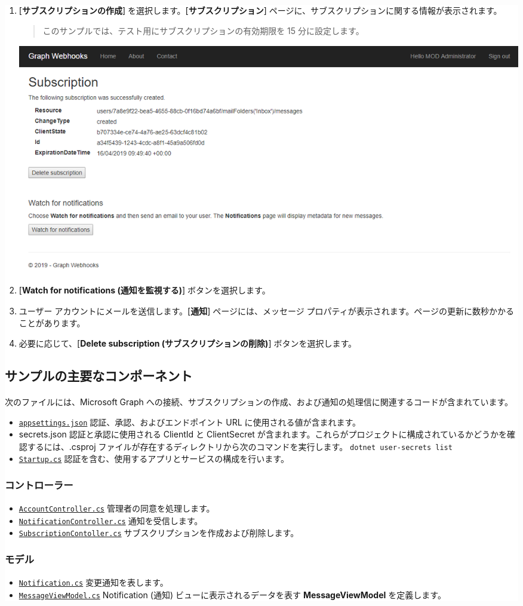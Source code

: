 1. [**サブスクリプションの作成**] を選択します。[**サブスクリプション**] ページに、サブスクリプションに関する情報が表示されます。

   >このサンプルでは、テスト用にサブスクリプションの有効期限を 15 分に設定します。

	![新しいサブスクリプションのプロパティを表示するアプリのページ](readme-images/Page2.PNG)
	
1. [**Watch for notifications (通知を監視する)**] ボタンを選択します。 

1. ユーザー アカウントにメールを送信します。[**通知**] ページには、メッセージ プロパティが表示されます。ページの更新に数秒かかることがあります。

1. 必要に応じて、[**Delete subscription (サブスクリプションの削除)**] ボタンを選択します。 


## サンプルの主要なコンポーネント 
次のファイルには、Microsoft Graph への接続、サブスクリプションの作成、および通知の処理信に関連するコードが含まれています。

- [`appsettings.json`](https://github.com/microsoftgraph/aspnetcore-apponlytoken-webhooks-sample/blob/master/src/GraphWebhooks-Core/appsettings.json) 認証、承認、およびエンドポイント URL に使用される値が含まれます。 
- secrets.json 認証と承認に使用される ClientId と ClientSecret が含まれます。これらがプロジェクトに構成されているかどうかを確認するには、.csproj ファイルが存在するディレクトリから次のコマンドを実行します。
`dotnet user-secrets list`
- [`Startup.cs`](https://github.com/microsoftgraph/aspnetcore-apponlytoken-webhooks-sample/blob/master/src/GraphWebhooks-Core/Startup.cs) 認証を含む、使用するアプリとサービスの構成を行います。

### コントローラー  
- [`AccountController.cs`](https://github.com/microsoftgraph/aspnetcore-apponlytoken-webhooks-sample/blob/master/src/GraphWebhooks-Core/Controllers/AccountController.cs) 管理者の同意を処理します。  
- [`NotificationController.cs`](https://github.com/microsoftgraph/aspnetcore-apponlytoken-webhooks-sample/blob/master/src/GraphWebhooks-Core/Controllers/NotificationController.cs) 通知を受信します。  
- [`SubscriptionContoller.cs`](https://github.com/microsoftgraph/aspnetcore-apponlytoken-webhooks-sample/blob/master/src/GraphWebhooks-Core/Controllers/SubscriptionController.cs) サブスクリプションを作成および削除します。

### モデル
- [`Notification.cs`](https://github.com/microsoftgraph/aspnetcore-apponlytoken-webhooks-sample/blob/master/src/GraphWebhooks-Core/Models/Notification.cs) 変更通知を表します。
- [`MessageViewModel.cs`](https://github.com/microsoftgraph/aspnetcore-apponlytoken-webhooks-sample/blob/master/src/GraphWebhooks-Core/Models/MessageViewModel.cs) Notification (通知) ビューに表示されるデータを表す **MessageViewModel** を定義します。
